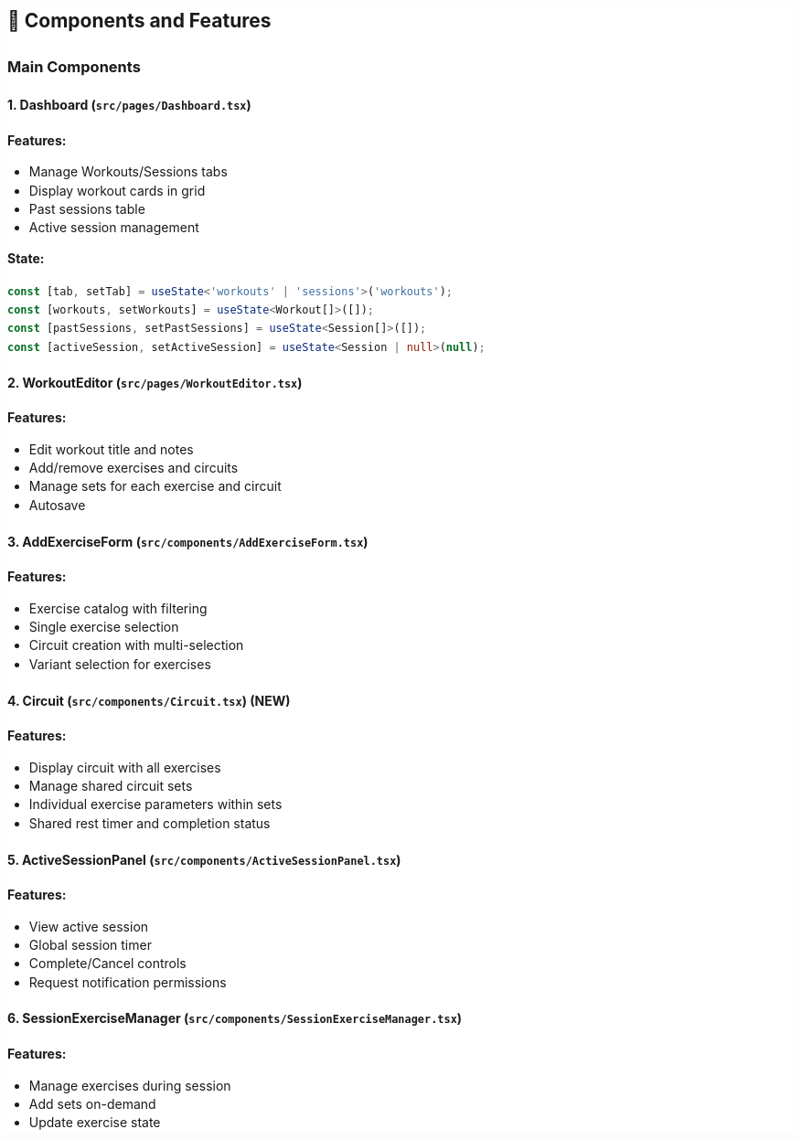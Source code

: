
## 🧩 Components and Features

### Main Components

#### 1. Dashboard (`src/pages/Dashboard.tsx`)
**Features:**
- Manage Workouts/Sessions tabs
- Display workout cards in grid
- Past sessions table
- Active session management

**State:**
```typescript
const [tab, setTab] = useState<'workouts' | 'sessions'>('workouts');
const [workouts, setWorkouts] = useState<Workout[]>([]);
const [pastSessions, setPastSessions] = useState<Session[]>([]);
const [activeSession, setActiveSession] = useState<Session | null>(null);
```

#### 2. WorkoutEditor (`src/pages/WorkoutEditor.tsx`)
**Features:**
- Edit workout title and notes
- Add/remove exercises and circuits
- Manage sets for each exercise and circuit
- Autosave

#### 3. AddExerciseForm (`src/components/AddExerciseForm.tsx`)
**Features:**
- Exercise catalog with filtering
- Single exercise selection
- Circuit creation with multi-selection
- Variant selection for exercises

#### 4. Circuit (`src/components/Circuit.tsx`) (NEW)
**Features:**
- Display circuit with all exercises
- Manage shared circuit sets
- Individual exercise parameters within sets
- Shared rest timer and completion status

#### 5. ActiveSessionPanel (`src/components/ActiveSessionPanel.tsx`)
**Features:**
- View active session
- Global session timer
- Complete/Cancel controls
- Request notification permissions

#### 6. SessionExerciseManager (`src/components/SessionExerciseManager.tsx`)
**Features:**
- Manage exercises during session
- Add sets on-demand
- Update exercise state
